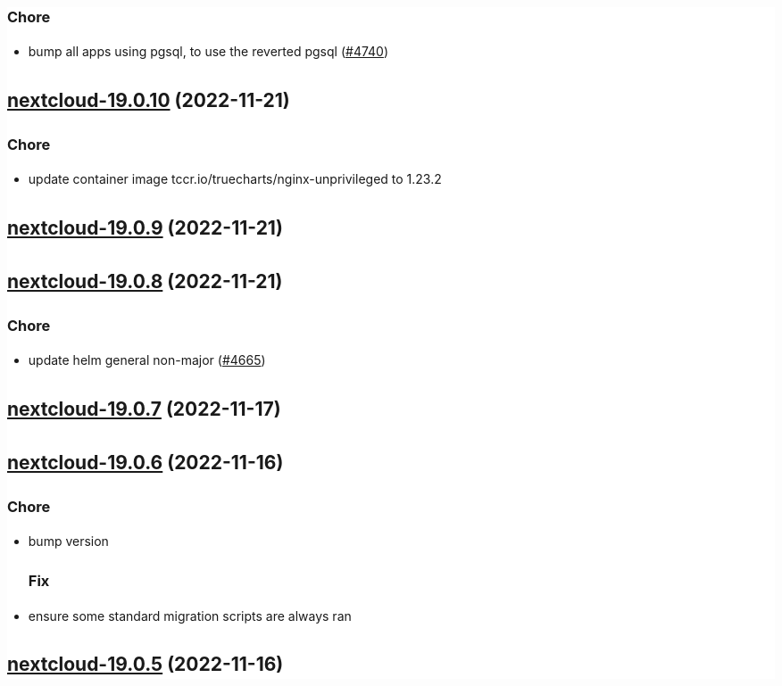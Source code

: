 ### Chore

- bump all apps using pgsql, to use the reverted pgsql ([#4740](https://github.com/truecharts/charts/issues/4740))
  
  


## [nextcloud-19.0.10](https://github.com/truecharts/charts/compare/nextcloud-19.0.9...nextcloud-19.0.10) (2022-11-21)

### Chore

- update container image tccr.io/truecharts/nginx-unprivileged to 1.23.2
  
  


## [nextcloud-19.0.9](https://github.com/truecharts/charts/compare/nextcloud-19.0.8...nextcloud-19.0.9) (2022-11-21)




## [nextcloud-19.0.8](https://github.com/truecharts/charts/compare/nextcloud-19.0.7...nextcloud-19.0.8) (2022-11-21)

### Chore

- update helm general non-major ([#4665](https://github.com/truecharts/charts/issues/4665))
  
  


## [nextcloud-19.0.7](https://github.com/truecharts/charts/compare/nextcloud-19.0.6...nextcloud-19.0.7) (2022-11-17)




## [nextcloud-19.0.6](https://github.com/truecharts/charts/compare/nextcloud-19.0.5...nextcloud-19.0.6) (2022-11-16)

### Chore

- bump version
  
  ### Fix

- ensure some standard migration scripts are always ran
  
  


## [nextcloud-19.0.5](https://github.com/truecharts/charts/compare/nextcloud-19.0.4...nextcloud-19.0.5) (2022-11-16)
